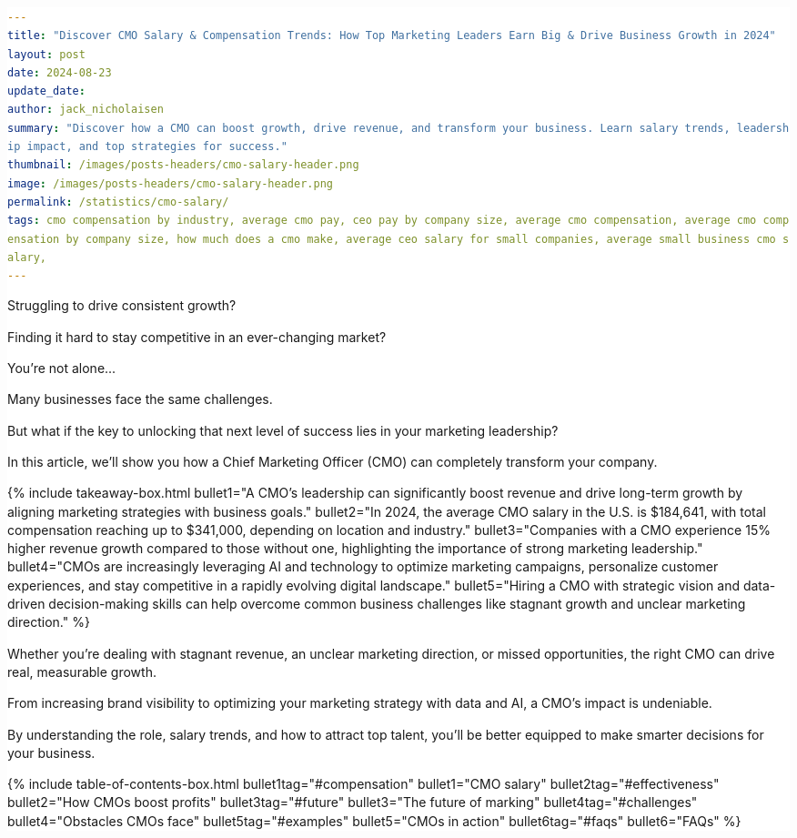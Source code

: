 ```yaml
---
title: "Discover CMO Salary & Compensation Trends: How Top Marketing Leaders Earn Big & Drive Business Growth in 2024"
layout: post
date: 2024-08-23
update_date: 
author: jack_nicholaisen
summary: "Discover how a CMO can boost growth, drive revenue, and transform your business. Learn salary trends, leadership impact, and top strategies for success." 
thumbnail: /images/posts-headers/cmo-salary-header.png
image: /images/posts-headers/cmo-salary-header.png
permalink: /statistics/cmo-salary/
tags: cmo compensation by industry, average cmo pay, ceo pay by company size, average cmo compensation, average cmo compensation by company size, how much does a cmo make, average ceo salary for small companies, average small business cmo salary, 
---
```


Struggling to drive consistent growth? 

Finding it hard to stay competitive in an ever-changing market? 

You’re not alone...

Many businesses face the same challenges. 

But what if the key to unlocking that next level of success lies in your marketing leadership? 

In this article, we’ll show you how a Chief Marketing Officer (CMO) can completely transform your company. 

{% include takeaway-box.html bullet1="A CMO’s leadership can significantly boost revenue and drive long-term growth by aligning marketing strategies with business goals." bullet2="In 2024, the average CMO salary in the U.S. is $184,641, with total compensation reaching up to $341,000, depending on location and industry." bullet3="Companies with a CMO experience 15% higher revenue growth compared to those without one, highlighting the importance of strong marketing leadership." bullet4="CMOs are increasingly leveraging AI and technology to optimize marketing campaigns, personalize customer experiences, and stay competitive in a rapidly evolving digital landscape." bullet5="Hiring a CMO with strategic vision and data-driven decision-making skills can help overcome common business challenges like stagnant growth and unclear marketing direction." %}

Whether you’re dealing with stagnant revenue, an unclear marketing direction, or missed opportunities, the right CMO can drive real, measurable growth. 

From increasing brand visibility to optimizing your marketing strategy with data and AI, a CMO’s impact is undeniable. 

By understanding the role, salary trends, and how to attract top talent, you’ll be better equipped to make smarter decisions for your business. 

{% include table-of-contents-box.html bullet1tag="#compensation" bullet1="CMO salary" bullet2tag="#effectiveness" bullet2="How CMOs boost profits" bullet3tag="#future" bullet3="The future of marking" bullet4tag="#challenges" bullet4="Obstacles CMOs face" bullet5tag="#examples" bullet5="CMOs in action" bullet6tag="#faqs" bullet6="FAQs" %}
